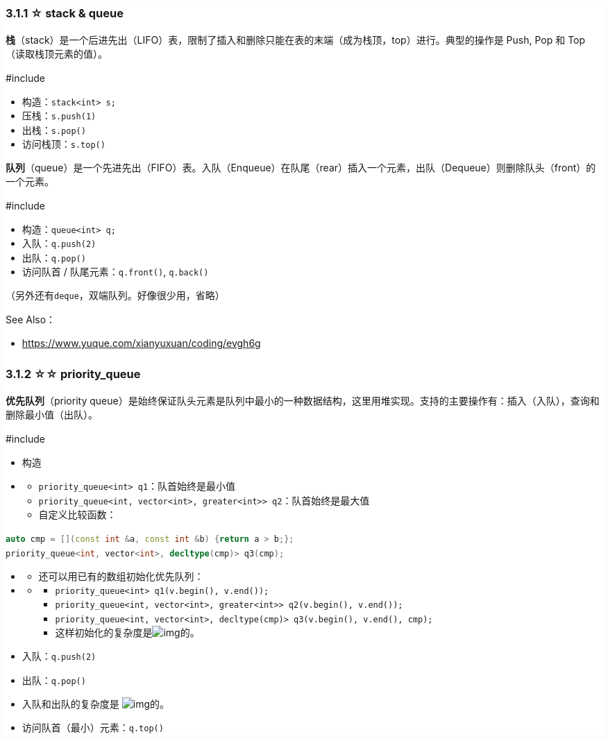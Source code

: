 ### 3.1.1 ☆ stack & queue

**栈**（stack）是一个后进先出（LIFO）表，限制了插入和删除只能在表的末端（成为栈顶，top）进行。典型的操作是 Push, Pop 和 Top（读取栈顶元素的值）。

\#include <stack>

- 构造：`stack<int> s;`
- 压栈：`s.push(1)`
- 出栈：`s.pop()`
- 访问栈顶：`s.top()`

**队列**（queue）是一个先进先出（FIFO）表。入队（Enqueue）在队尾（rear）插入一个元素，出队（Dequeue）则删除队头（front）的一个元素。

\#include <queue>

- 构造：`queue<int> q;`
- 入队：`q.push(2)`
- 出队：`q.pop()`
- 访问队首 / 队尾元素：`q.front()`, `q.back()`

（另外还有`deque`，双端队列。好像很少用，省略）

See Also：

- https://www.yuque.com/xianyuxuan/coding/evgh6g



### 3.1.2 ☆☆ priority_queue 

**优先队列**（priority queue）是始终保证队头元素是队列中最小的一种数据结构，这里用堆实现。支持的主要操作有：插入（入队），查询和删除最小值（出队）。

\#include <queue>

- 构造

- - `priority_queue<int> q1`：队首始终是最小值
  - `priority_queue<int, vector<int>, greater<int>> q2`：队首始终是最大值
  - 自定义比较函数：

```cpp
auto cmp = [](const int &a, const int &b) {return a > b;};
priority_queue<int, vector<int>, decltype(cmp)> q3(cmp);
```

- - 还可以用已有的数组初始化优先队列：

- - - `priority_queue<int> q1(v.begin(), v.end());`
    - `priority_queue<int, vector<int>, greater<int>> q2(v.begin(), v.end());`
    - `priority_queue<int, vector<int>, decltype(cmp)> q3(v.begin(), v.end(), cmp);`
    - 这样初始化的复杂度是![img](.static/8c51f5913186f8ac629f1d5838940f33.svg+xml)的。



- 入队：`q.push(2)`
- 出队：`q.pop()`
- 入队和出队的复杂度是 ![img](.static/42433fa38a5bb64ddbf13bc74baefea6.svg+xml)的。



- 访问队首（最小）元素：`q.top()`
